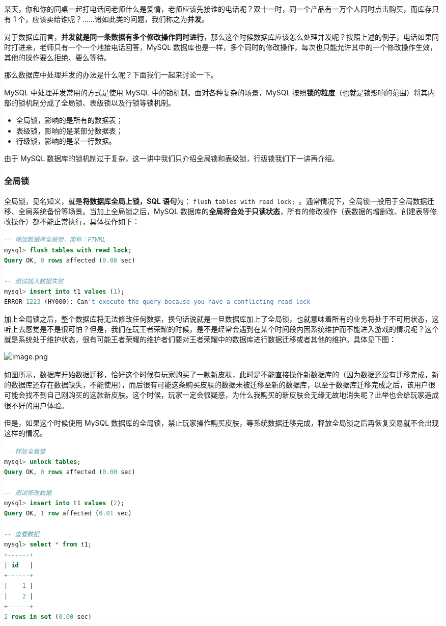 某天，你和你的同桌一起打电话问老师什么是爱情，老师应该先接谁的电话呢？双十一时，同一个产品有一万个人同时点击购买，而库存只有 1 个，应该卖给谁呢？……诸如此类的问题，我们称之为**并发**。

对于数据库而言，**并发就是同一条数据有多个修改操作同时进行**，那么这个时候数据库应该怎么处理并发呢？按照上述的例子，电话如果同时打进来，老师只有一个一个地接电话回答，MySQL 数据库也是一样，多个同时的修改操作，每次也只能允许其中的一个修改操作生效，其他的操作要么拒绝、要么等待。

那么数据库中处理并发的办法是什么呢？下面我们一起来讨论一下。

MySQL 中处理并发常用的方式是使用 MySQL 中的锁机制。面对各种复杂的场景，MySQL 按照**锁的粒度**（也就是锁影响的范围）将其内部的锁机制分成了全局锁、表级锁以及行锁等锁机制。

- 全局锁，影响的是所有的数据表；
- 表级锁，影响的是某部分数据表；
- 行级锁，影响的是某一行数据。

由于 MySQL 数据库的锁机制过于复杂，这一讲中我们只介绍全局锁和表级锁，行级锁我们下一讲再介绍。

### 全局锁

全局锁，见名知义，就是**将数据库全局上锁，SQL 语句**为： `flush tables with read lock; `。通常情况下，全局锁一般用于全局数据迁移、全局系统备份等场景。当加上全局锁之后，MySQL 数据库的**全局将会处于只读状态**，所有的修改操作（表数据的增删改、创建表等修改操作）都不能正常执行，具体操作如下：
```sql
-- 增加数据库全局锁，简称：FTWRL
mysql> flush tables with read lock;
Query OK, 0 rows affected (0.00 sec)

-- 测试插入数据失败
mysql> insert into t1 values (1);
ERROR 1223 (HY000): Can't execute the query because you have a conflicting read lock
```

加上全局锁之后，整个数据库将无法修改任何数据，换句话说就是一旦数据库加上了全局锁，也就意味着所有的业务将处于不可用状态，这听上去感觉是不是很可怕？但是，我们在玩王者荣耀的时候，是不是经常会遇到在某个时间段内因系统维护而不能进入游戏的情况呢？这个就是系统处于维护状态，很有可能王者荣耀的维护者们要对王者荣耀中的数据库进行数据迁移或者其他的维护。具体见下图：

![image.png](https://p1-juejin.byteimg.com/tos-cn-i-k3u1fbpfcp/ce1186d8aaf94008a88c0cb8f101300d~tplv-k3u1fbpfcp-jj-mark:3024:0:0:0:q75.awebp)

如图所示，数据库开始数据迁移，恰好这个时候有玩家购买了一款新皮肤，此时是不能直接操作新数据库的（因为数据还没有迁移完成，新的数据库还存在数据缺失，不能使用），而后很有可能这条购买皮肤的数据未被迁移至新的数据库，以至于数据库迁移完成之后，该用户很可能会找不到自己刚购买的这款新皮肤。这个时候，玩家一定会很疑惑，为什么我购买的新皮肤会无缘无故地消失呢？此举也会给玩家造成很不好的用户体验。

但是，如果这个时候使用 MySQL 数据库的全局锁，禁止玩家操作购买皮肤，等系统数据迁移完成，释放全局锁之后再恢复交易就不会出现这样的情况。
```sql
-- 释放全局锁
mysql> unlock tables;
Query OK, 0 rows affected (0.00 sec)

-- 测试修改数据
mysql> insert into t1 values (2);
Query OK, 1 row affected (0.01 sec)

-- 查看数据
mysql> select * from t1;
+------+
| id   |
+------+
|    1 |
|    2 |
+------+
2 rows in set (0.00 sec)
```
